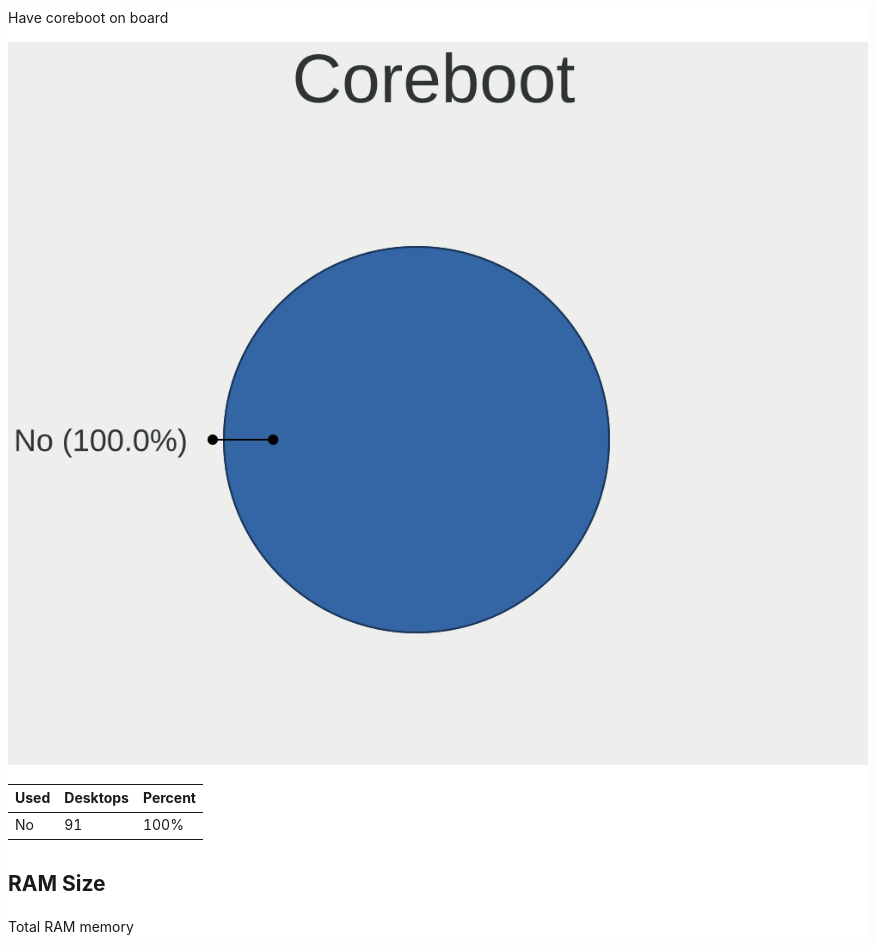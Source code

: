 Have coreboot on board

![Coreboot](./images/pie_chart/node_coreboot.svg)


| Used | Desktops | Percent |
|------|----------|---------|
| No   | 91       | 100%    |

RAM Size
--------

Total RAM memory
